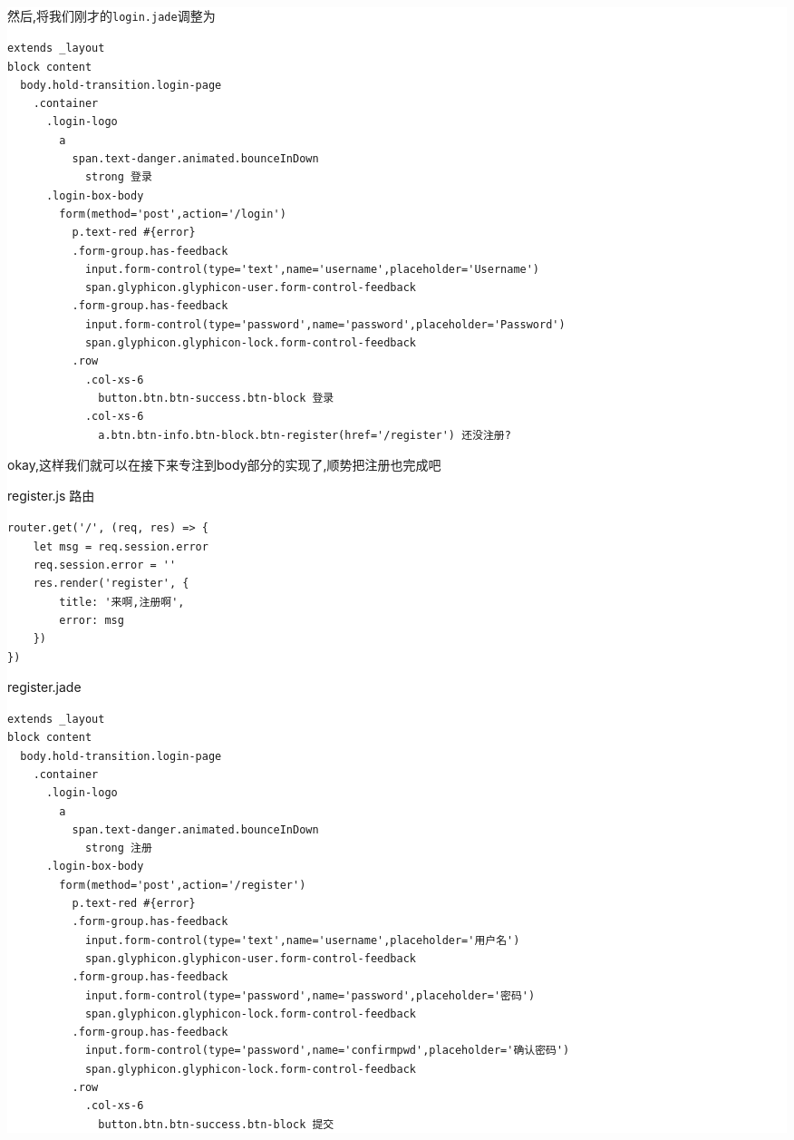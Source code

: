 然后,将我们刚才的`login.jade`调整为
```
extends _layout
block content
  body.hold-transition.login-page
    .container
      .login-logo
        a
          span.text-danger.animated.bounceInDown
            strong 登录
      .login-box-body
        form(method='post',action='/login')
          p.text-red #{error}
          .form-group.has-feedback
            input.form-control(type='text',name='username',placeholder='Username')
            span.glyphicon.glyphicon-user.form-control-feedback
          .form-group.has-feedback
            input.form-control(type='password',name='password',placeholder='Password')
            span.glyphicon.glyphicon-lock.form-control-feedback
          .row
            .col-xs-6
              button.btn.btn-success.btn-block 登录
            .col-xs-6
              a.btn.btn-info.btn-block.btn-register(href='/register') 还没注册?

```
okay,这样我们就可以在接下来专注到body部分的实现了,顺势把注册也完成吧

register.js 路由
``` 
router.get('/', (req, res) => {
    let msg = req.session.error
    req.session.error = ''
    res.render('register', {
        title: '来啊,注册啊',
        error: msg
    })
})
```

register.jade
``` 
extends _layout
block content
  body.hold-transition.login-page
    .container
      .login-logo
        a
          span.text-danger.animated.bounceInDown
            strong 注册
      .login-box-body
        form(method='post',action='/register')
          p.text-red #{error}
          .form-group.has-feedback
            input.form-control(type='text',name='username',placeholder='用户名')
            span.glyphicon.glyphicon-user.form-control-feedback
          .form-group.has-feedback
            input.form-control(type='password',name='password',placeholder='密码')
            span.glyphicon.glyphicon-lock.form-control-feedback
          .form-group.has-feedback
            input.form-control(type='password',name='confirmpwd',placeholder='确认密码')
            span.glyphicon.glyphicon-lock.form-control-feedback
          .row
            .col-xs-6
              button.btn.btn-success.btn-block 提交
```